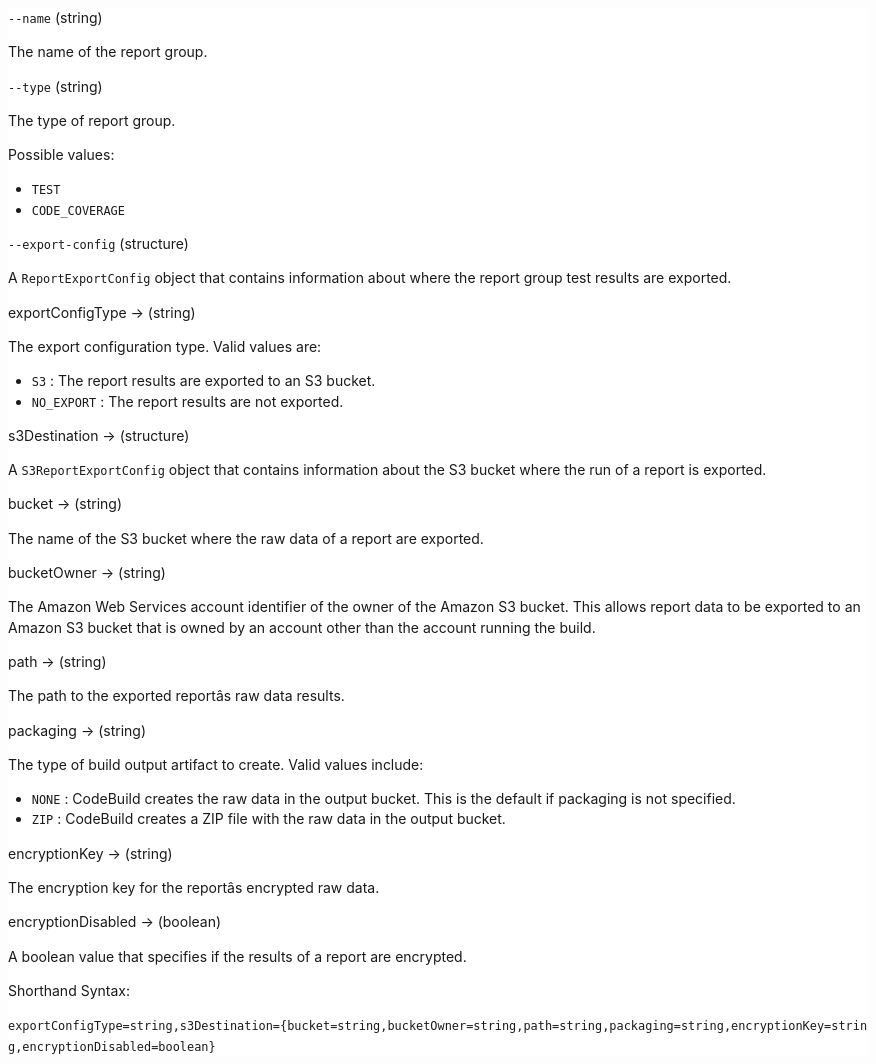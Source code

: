 `--name` (string)

The name of the report group.

`--type` (string)

The type of report group.

Possible values:

- `TEST`
- `CODE_COVERAGE`

`--export-config` (structure)

A `ReportExportConfig` object that contains information about where the report group test results are exported.

exportConfigType -> (string)

The export configuration type. Valid values are:

- `S3` : The report results are exported to an S3 bucket.
- `NO_EXPORT` : The report results are not exported.

s3Destination -> (structure)

A `S3ReportExportConfig` object that contains information about the S3 bucket where the run of a report is exported.

bucket -> (string)

The name of the S3 bucket where the raw data of a report are exported.

bucketOwner -> (string)

The Amazon Web Services account identifier of the owner of the Amazon S3 bucket. This allows report data to be exported to an Amazon S3 bucket that is owned by an account other than the account running the build.

path -> (string)

The path to the exported reportâs raw data results.

packaging -> (string)

The type of build output artifact to create. Valid values include:

- `NONE` : CodeBuild creates the raw data in the output bucket. This is the default if packaging is not specified.
- `ZIP` : CodeBuild creates a ZIP file with the raw data in the output bucket.

encryptionKey -> (string)

The encryption key for the reportâs encrypted raw data.

encryptionDisabled -> (boolean)

A boolean value that specifies if the results of a report are encrypted.

Shorthand Syntax:

```
exportConfigType=string,s3Destination={bucket=string,bucketOwner=string,path=string,packaging=string,encryptionKey=string,encryptionDisabled=boolean}
```
